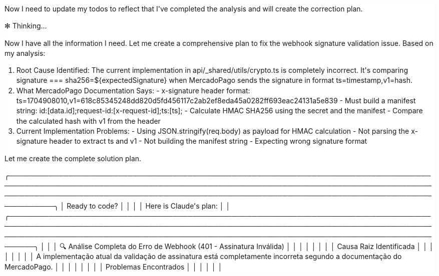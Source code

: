   Now I need to update my todos to reflect that I've completed the analysis and will 
  create the correction plan.

✻ Thinking…

  Now I have all the information I need. Let me create a comprehensive plan to fix the
   webhook signature validation issue. Based on my analysis:

  1. Root Cause Identified: The current implementation in api/_shared/utils/crypto.ts 
  is completely incorrect. It's comparing signature === sha256=${expectedSignature} 
  when MercadoPago sends the signature in format ts=timestamp,v1=hash.
  2. What MercadoPago Documentation Says:
    - x-signature header format: 
  ts=1704908010,v1=618c85345248dd820d5fd456117c2ab2ef8eda45a0282ff693eac24131a5e839
    - Must build a manifest string: id:[data.id];request-id:[x-request-id];ts:[ts];
    - Calculate HMAC SHA256 using the secret and the manifest
    - Compare the calculated hash with v1 from the header
  3. Current Implementation Problems:
    - Using JSON.stringify(req.body) as payload for HMAC calculation
    - Not parsing the x-signature header to extract ts and v1
    - Not building the manifest string
    - Expecting wrong signature format

  Let me create the complete solution plan.

╭───────────────────────────────────────────────────────────────────────────────────────────────────────────────────────────────────────────────────────────────────────────────────────────────────────────────────────────────────────────────────────────────────────────╮
│ Ready to code?                                                                                                                                                                                                                                                            │
│                                                                                                                                                                                                                                                                           │
│ Here is Claude's plan:                                                                                                                                                                                                                                                    │
│ ╭───────────────────────────────────────────────────────────────────────────────────────────────────────────────────────────────────────────────────────────────────────────────────────────────────────────────────────────────────────────────────────────────────────╮ │
│ │ 🔍 Análise Completa do Erro de Webhook (401 - Assinatura Inválida)                                                                                                                                                                                                    │ │
│ │                                                                                                                                                                                                                                                                       │ │
│ │ Causa Raiz Identificada                                                                                                                                                                                                                                               │ │
│ │                                                                                                                                                                                                                                                                       │ │
│ │ A implementação atual da validação de assinatura está completamente incorreta segundo a documentação do MercadoPago.                                                                                                                                                  │ │
│ │                                                                                                                                                                                                                                                                       │ │
│ │ Problemas Encontrados                                                                                                                                                                                                                                                 │ │
│ │                                                                                                                                                                                                                                                                       │ │